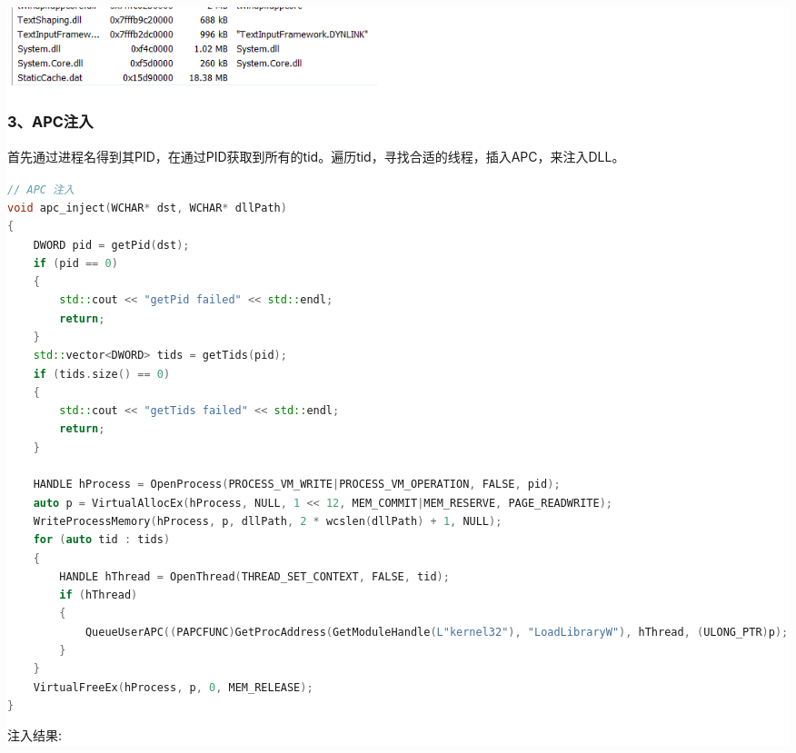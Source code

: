 ![image-20230108111656349](assets/image-20230108111656349.png)

### 3、APC注入

首先通过进程名得到其PID，在通过PID获取到所有的tid。遍历tid，寻找合适的线程，插入APC，来注入DLL。

```cpp
// APC 注入
void apc_inject(WCHAR* dst, WCHAR* dllPath)
{
	DWORD pid = getPid(dst);
	if (pid == 0)
	{
		std::cout << "getPid failed" << std::endl;
		return;
	}
	std::vector<DWORD> tids = getTids(pid);
	if (tids.size() == 0)
	{
		std::cout << "getTids failed" << std::endl;
		return;
	}
	
	HANDLE hProcess = OpenProcess(PROCESS_VM_WRITE|PROCESS_VM_OPERATION, FALSE, pid);
	auto p = VirtualAllocEx(hProcess, NULL, 1 << 12, MEM_COMMIT|MEM_RESERVE, PAGE_READWRITE);
	WriteProcessMemory(hProcess, p, dllPath, 2 * wcslen(dllPath) + 1, NULL);
	for (auto tid : tids)
	{
		HANDLE hThread = OpenThread(THREAD_SET_CONTEXT, FALSE, tid);
		if (hThread)
		{
			QueueUserAPC((PAPCFUNC)GetProcAddress(GetModuleHandle(L"kernel32"), "LoadLibraryW"), hThread, (ULONG_PTR)p);
		}
	}
	VirtualFreeEx(hProcess, p, 0, MEM_RELEASE);
}
```

注入结果:
